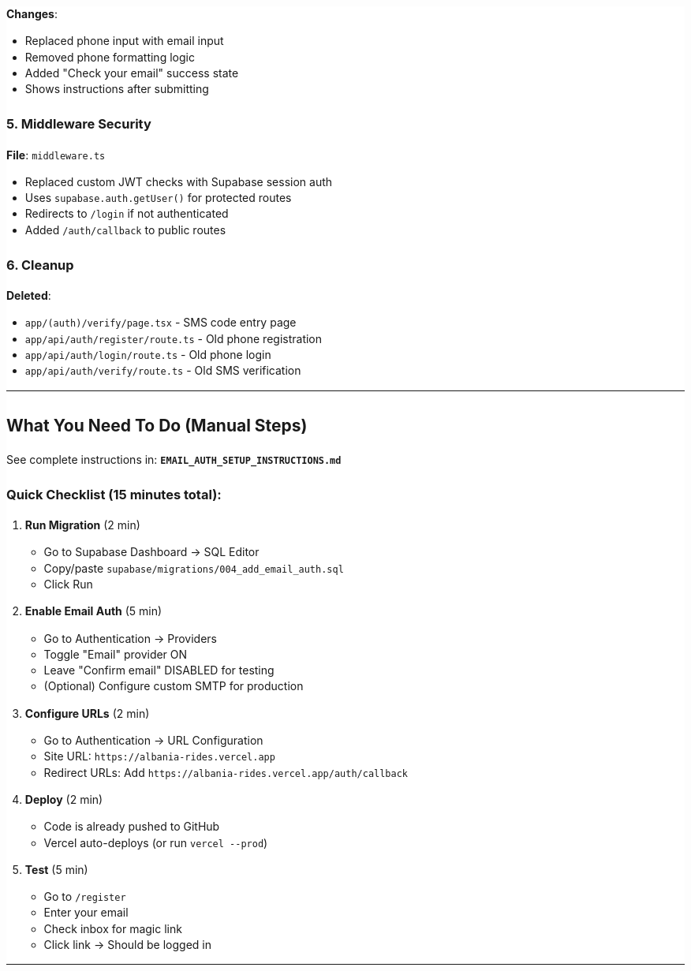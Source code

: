 **Changes**:
- Replaced phone input with email input
- Removed phone formatting logic
- Added "Check your email" success state
- Shows instructions after submitting

### 5. Middleware Security
**File**: `middleware.ts`
- Replaced custom JWT checks with Supabase session auth
- Uses `supabase.auth.getUser()` for protected routes
- Redirects to `/login` if not authenticated
- Added `/auth/callback` to public routes

### 6. Cleanup
**Deleted**:
- `app/(auth)/verify/page.tsx` - SMS code entry page
- `app/api/auth/register/route.ts` - Old phone registration
- `app/api/auth/login/route.ts` - Old phone login
- `app/api/auth/verify/route.ts` - Old SMS verification

---

## What You Need To Do (Manual Steps)

See complete instructions in: **`EMAIL_AUTH_SETUP_INSTRUCTIONS.md`**

### Quick Checklist (15 minutes total):

1. **Run Migration** (2 min)
   - Go to Supabase Dashboard → SQL Editor
   - Copy/paste `supabase/migrations/004_add_email_auth.sql`
   - Click Run

2. **Enable Email Auth** (5 min)
   - Go to Authentication → Providers
   - Toggle "Email" provider ON
   - Leave "Confirm email" DISABLED for testing
   - (Optional) Configure custom SMTP for production

3. **Configure URLs** (2 min)
   - Go to Authentication → URL Configuration
   - Site URL: `https://albania-rides.vercel.app`
   - Redirect URLs: Add `https://albania-rides.vercel.app/auth/callback`

4. **Deploy** (2 min)
   - Code is already pushed to GitHub
   - Vercel auto-deploys (or run `vercel --prod`)

5. **Test** (5 min)
   - Go to `/register`
   - Enter your email
   - Check inbox for magic link
   - Click link → Should be logged in

---